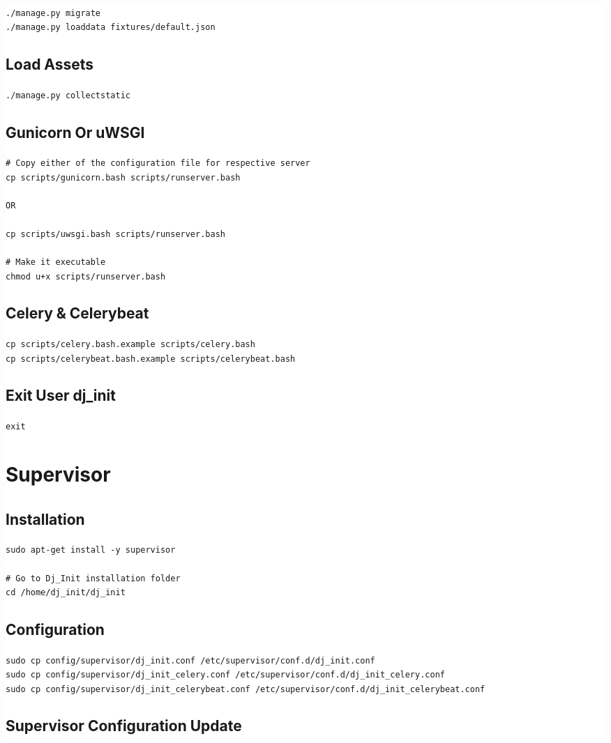     ./manage.py migrate
    ./manage.py loaddata fixtures/default.json

## Load Assets

    ./manage.py collectstatic

## Gunicorn Or uWSGI

    # Copy either of the configuration file for respective server
    cp scripts/gunicorn.bash scripts/runserver.bash

    OR

    cp scripts/uwsgi.bash scripts/runserver.bash

    # Make it executable
    chmod u+x scripts/runserver.bash

## Celery & Celerybeat

    cp scripts/celery.bash.example scripts/celery.bash
    cp scripts/celerybeat.bash.example scripts/celerybeat.bash

## Exit User dj_init

    exit

# Supervisor

## Installation

    sudo apt-get install -y supervisor

    # Go to Dj_Init installation folder
    cd /home/dj_init/dj_init

## Configuration

    sudo cp config/supervisor/dj_init.conf /etc/supervisor/conf.d/dj_init.conf
    sudo cp config/supervisor/dj_init_celery.conf /etc/supervisor/conf.d/dj_init_celery.conf
    sudo cp config/supervisor/dj_init_celerybeat.conf /etc/supervisor/conf.d/dj_init_celerybeat.conf

## Supervisor Configuration Update
